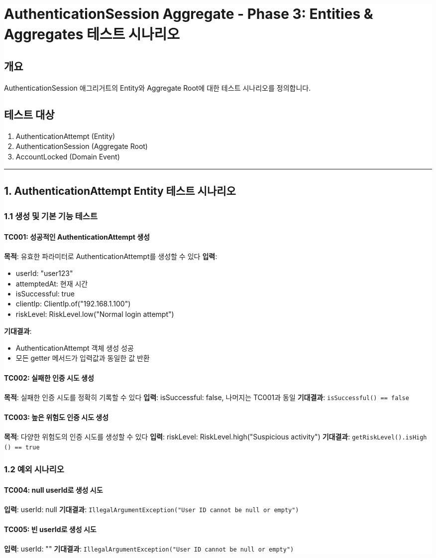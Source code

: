 # AuthenticationSession Aggregate - Phase 3: Entities & Aggregates 테스트 시나리오

## 개요
AuthenticationSession 애그리거트의 Entity와 Aggregate Root에 대한 테스트 시나리오를 정의합니다.

## 테스트 대상
1. AuthenticationAttempt (Entity)
2. AuthenticationSession (Aggregate Root)
3. AccountLocked (Domain Event)

---

## 1. AuthenticationAttempt Entity 테스트 시나리오

### 1.1 생성 및 기본 기능 테스트

#### TC001: 성공적인 AuthenticationAttempt 생성
**목적**: 유효한 파라미터로 AuthenticationAttempt를 생성할 수 있다
**입력**:
- userId: "user123"
- attemptedAt: 현재 시간
- isSuccessful: true
- clientIp: ClientIp.of("192.168.1.100")
- riskLevel: RiskLevel.low("Normal login attempt")

**기대결과**:
- AuthenticationAttempt 객체 생성 성공
- 모든 getter 메서드가 입력값과 동일한 값 반환

#### TC002: 실패한 인증 시도 생성
**목적**: 실패한 인증 시도를 정확히 기록할 수 있다
**입력**: isSuccessful: false, 나머지는 TC001과 동일
**기대결과**: `isSuccessful() == false`

#### TC003: 높은 위험도 인증 시도 생성
**목적**: 다양한 위험도의 인증 시도를 생성할 수 있다
**입력**: riskLevel: RiskLevel.high("Suspicious activity")
**기대결과**: `getRiskLevel().isHigh() == true`

### 1.2 예외 시나리오

#### TC004: null userId로 생성 시도
**입력**: userId: null
**기대결과**: `IllegalArgumentException("User ID cannot be null or empty")`

#### TC005: 빈 userId로 생성 시도
**입력**: userId: ""
**기대결과**: `IllegalArgumentException("User ID cannot be null or empty")`
